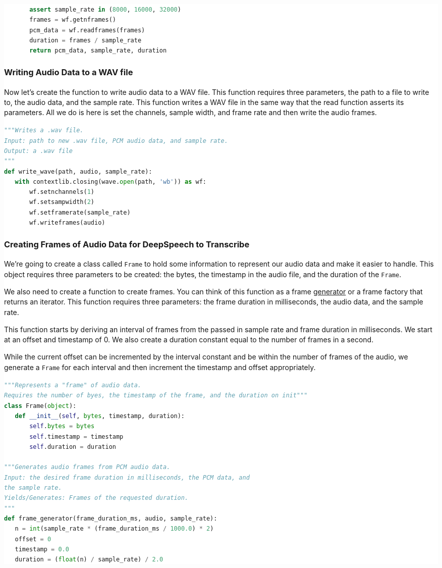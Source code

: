 ```py
       assert sample_rate in (8000, 16000, 32000)
       frames = wf.getnframes()
       pcm_data = wf.readframes(frames)
       duration = frames / sample_rate
       return pcm_data, sample_rate, duration
```

### Writing Audio Data to a WAV file

Now let’s create the function to write audio data to a WAV file. This function requires three parameters, the path to a file to write to, the audio data, and the sample rate. This function writes a WAV file in the same way that the read function asserts its parameters. All we do is here is set the channels, sample width, and frame rate and then write the audio frames.

```py
"""Writes a .wav file.
Input: path to new .wav file, PCM audio data, and sample rate.
Output: a .wav file
"""
def write_wave(path, audio, sample_rate):
   with contextlib.closing(wave.open(path, 'wb')) as wf:
       wf.setnchannels(1)
       wf.setsampwidth(2)
       wf.setframerate(sample_rate)
       wf.writeframes(audio)
```

### Creating Frames of Audio Data for DeepSpeech to Transcribe

We’re going to create a class called `Frame` to hold some information to represent our audio data and make it easier to handle. This object requires three parameters to be created: the bytes, the timestamp in the audio file, and the duration of the `Frame`.

We also need to create a function to create frames. You can think of this function as a frame [generator](https://docs.google.com/document/d/1JwfuaBrao_pZjLBy6isPdqv_hndQnetCJ8MjYWlLtlI/edit?pli=1\&disco=AAAAddu7kIo) or a frame factory that returns an iterator. This function requires three parameters: the frame duration in milliseconds, the audio data, and the sample rate.

This function starts by deriving an interval of frames from the passed in sample rate and frame duration in milliseconds. We start at an offset and timestamp of 0. We also create a duration constant equal to the number of frames in a second.

While the current offset can be incremented by the interval constant and be within the number of frames of the audio, we generate a `Frame` for each interval and then increment the timestamp and offset appropriately.

```py
"""Represents a "frame" of audio data.
Requires the number of byes, the timestamp of the frame, and the duration on init"""
class Frame(object):
   def __init__(self, bytes, timestamp, duration):
       self.bytes = bytes
       self.timestamp = timestamp
       self.duration = duration

"""Generates audio frames from PCM audio data.
Input: the desired frame duration in milliseconds, the PCM data, and
the sample rate.
Yields/Generates: Frames of the requested duration.
"""
def frame_generator(frame_duration_ms, audio, sample_rate):
   n = int(sample_rate * (frame_duration_ms / 1000.0) * 2)
   offset = 0
   timestamp = 0.0
   duration = (float(n) / sample_rate) / 2.0
```